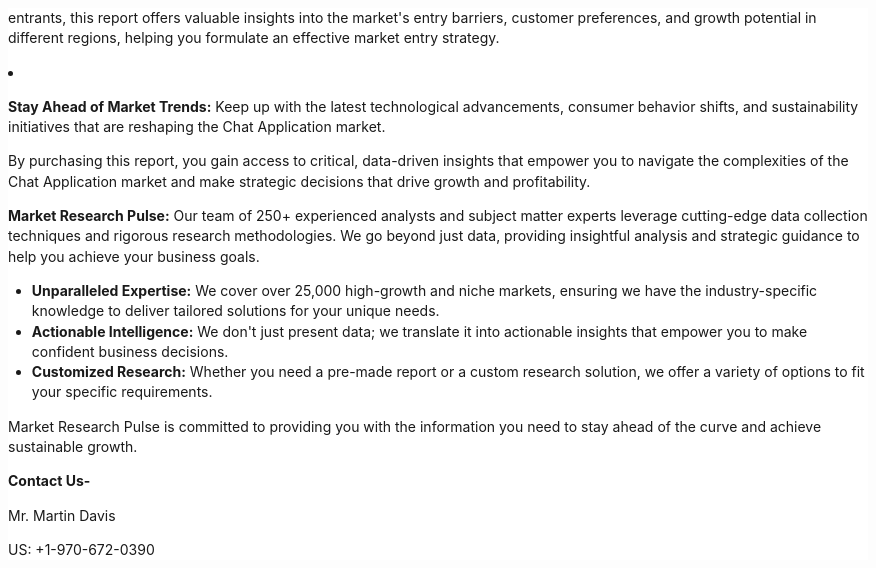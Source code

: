entrants, this report offers valuable insights into the market's entry barriers, customer preferences, and growth potential in different regions, helping you formulate an effective market entry strategy.</p></li><li><p><strong>Stay Ahead of Market Trends:</strong> Keep up with the latest technological advancements, consumer behavior shifts, and sustainability initiatives that are reshaping the Chat Application market.</p></li></ol><p>By purchasing this report, you gain access to critical, data-driven insights that empower you to navigate the complexities of the Chat Application market and make strategic decisions that drive growth and profitability.</p><p><strong>Market Research Pulse:</strong>&nbsp;Our team of 250+ experienced analysts and subject matter experts leverage cutting-edge data collection techniques and rigorous research methodologies. We go beyond just data, providing insightful analysis and strategic guidance to help you achieve your business goals.</p><ul><li><strong>Unparalleled Expertise:</strong>&nbsp;We cover over 25,000 high-growth and niche markets, ensuring we have the industry-specific knowledge to deliver tailored solutions for your unique needs.</li><li><strong>Actionable Intelligence:</strong>&nbsp;We don't just present data; we translate it into actionable insights that empower you to make confident business decisions.</li><li><strong>Customized Research:</strong>&nbsp;Whether you need a pre-made report or a custom research solution, we offer a variety of options to fit your specific requirements.</li></ul><p>Market Research Pulse is committed to providing you with the information you need to stay ahead of the curve and achieve sustainable growth.</p><p><strong>Contact Us-</strong></p><p>Mr. Martin Davis</p><p>US: +1-970-672-0390</p>
